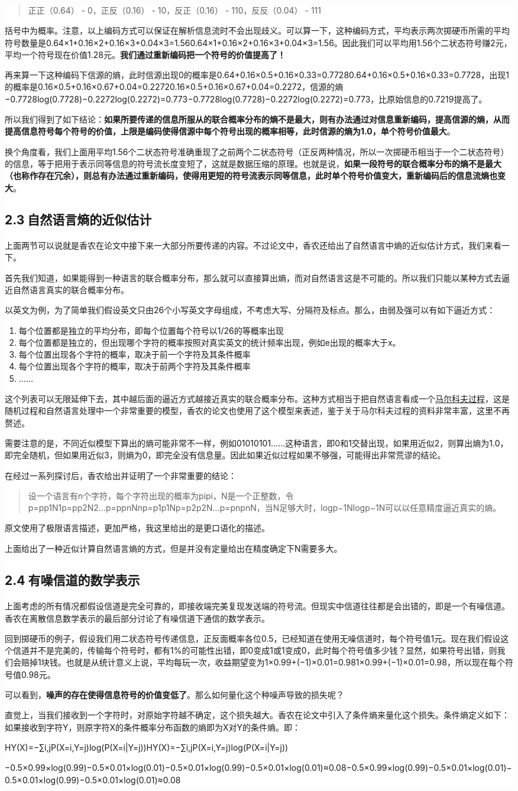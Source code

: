 > 正正（0.64） - 0，正反（0.16） - 10，反正（0.16） - 110，反反（0.04） - 111

括号中为概率。注意，以上编码方式可以保证在解析信息流时不会出现歧义。可以算一下，这种编码方式，平均表示两次掷硬币所需的平均符号数量是0.64×1+0.16×2+0.16×3+0.04×3=1.560.64×1+0.16×2+0.16×3+0.04×3=1.56。因此我们可以平均用1.56个二状态符号赚2元，平均一个符号现在价值1.28元。**我们通过重新编码把一个符号的价值提高了！**

再来算一下这种编码下信源的熵，此时信源出现0的概率是0.64+0.16×0.5+0.16×0.33=0.77280.64+0.16×0.5+0.16×0.33=0.7728，出现1的概率是0.16×0.5+0.16×0.67+0.04=0.22720.16×0.5+0.16×0.67+0.04=0.2272，信源的熵−0.7728log(0.7728)−0.2272log(0.2272)=0.773−0.7728log(0.7728)−0.2272log(0.2272)=0.773，比原始信息的0.7219提高了。

所以我们得到了如下结论：**如果所要传递的信息所服从的联合概率分布的熵不是最大，则有办法通过对信息重新编码，提高信源的熵，从而提高信息符号每个符号的价值，上限是编码使得信源中每个符号出现的概率相等，此时信源的熵为1.0，单个符号价值最大**。

换个角度看，我们上面用平均1.56个二状态符号准确重现了之前两个二状态符号（正反两种情况，所以一次掷硬币相当于一个二状态符号）的信息，等于把用于表示同等信息的符号流长度变短了，这就是数据压缩的原理。也就是说，**如果一段符号的联合概率分布的熵不是最大（也称作存在冗余），则总有办法通过重新编码，使得用更短的符号流表示同等信息，此时单个符号价值变大，重新编码后的信息流熵也变大**。

## 2.3 自然语言熵的近似估计

上面两节可以说就是香农在论文中接下来一大部分所要传递的内容。不过论文中，香农还给出了自然语言中熵的近似估计方式，我们来看一下。

首先我们知道，如果能得到一种语言的联合概率分布，那么就可以直接算出熵，而对自然语言这是不可能的。所以我们只能以某种方式去逼近自然语言真实的联合概率分布。

以英文为例，为了简单我们假设英文只由26个小写英文字母组成，不考虑大写、分隔符及标点。那么，由弱及强可以有如下逼近方式：

1. 每个位置都是独立的平均分布，即每个位置每个符号以1/26的等概率出现
2. 每个位置都是独立的，但出现哪个字符的概率按照对真实英文的统计频率出现，例如e出现的概率大于x。
3. 每个位置出现各个字符的概率，取决于前一个字符及其条件概率
4. 每个位置出现各个字符的概率，取决于前两个字符及其条件概率
5. ……

这个列表可以无限延伸下去，其中越后面的逼近方式越接近真实的联合概率分布。这种方式相当于把自然语言看成一个[马尔科夫过程](https://en.wikipedia.org/wiki/Markov_chain)，这是随机过程和自然语言处理中一个非常重要的模型，香农的论文也使用了这个模型来表述，鉴于关于马尔科夫过程的资料非常丰富，这里不再赘述。

需要注意的是，不同近似模型下算出的熵可能非常不一样，例如01010101……这种语言，即0和1交替出现，如果用近似2，则算出熵为1.0，即完全随机，但如果用近似3，则熵为0，即完全没有信息量。因此如果近似过程如果不够强，可能得出非常荒谬的结论。

在经过一系列探讨后，香农给出并证明了一个非常重要的结论：

> 设一个语言有n个字符，每个字符出现的概率为pipi，N是一个正整数，令p=pp1N1p=pp2N2...p=ppnNnp=p1p1Np=p2p2N...p=pnpnN，当N足够大时，logp−1Nlogp−1N可以以任意精度逼近真实的熵。

原文使用了极限语言描述，更加严格，我这里给出的是更口语化的描述。

上面给出了一种近似计算自然语言熵的方式，但是并没有定量给出在精度确定下N需要多大。

## 2.4 有噪信道的数学表示

上面考虑的所有情况都假设信道是完全可靠的，即接收端完美复现发送端的符号流。但现实中信道往往都是会出错的，即是一个有噪信道。香农在离散信息数学表示的最后部分讨论了有噪信道下通信的数学表示。

回到掷硬币的例子，假设我们用二状态符号传递信息，正反面概率各位0.5，已经知道在使用无噪信道时，每个符号值1元。现在我们假设这个信道并不是完美的，传输每个符号时，都有1%的可能性出错，即0变成1或1变成0，此时每个符号值多少钱？显然，如果符号出错，则我们会赔掉1块钱。也就是从统计意义上说，平均每玩一次，收益期望变为1×0.99+(−1)×0.01=0.981×0.99+(−1)×0.01=0.98，所以现在每个符号值0.98元。

可以看到，**噪声的存在使得信息符号的价值变低了**。那么如何量化这个种噪声导致的损失呢？

直觉上，当我们接收到一个字符时，对原始字符越不确定，这个损失越大。香农在论文中引入了条件熵来量化这个损失。条件熵定义如下：如果接收到字符Y，则原字符X的条件概率分布函数的熵即为X对Y的条件熵。即：

HY(X)=−∑i,jP(X=i,Y=j)log(P(X=i|Y=j))HY(X)=−∑i,jP(X=i,Y=j)log(P(X=i|Y=j))

−0.5×0.99×log(0.99)−0.5×0.01×log(0.01)−0.5×0.01×log(0.99)−0.5×0.01×log(0.01)≈0.08−0.5×0.99×log(0.99)−0.5×0.01×log(0.01)−0.5×0.01×log(0.99)−0.5×0.01×log(0.01)≈0.08
